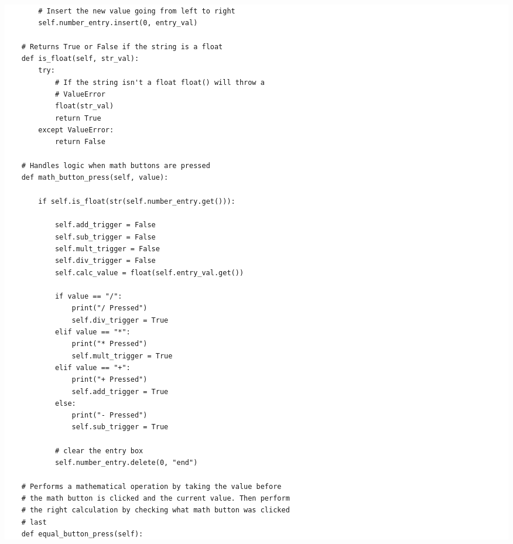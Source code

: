             # Insert the new value going from left to right
            self.number_entry.insert(0, entry_val)
        
        # Returns True or False if the string is a float
        def is_float(self, str_val):
            try:
                # If the string isn't a float float() will throw a
                # ValueError
                float(str_val)
                return True
            except ValueError:
                return False
        
        # Handles logic when math buttons are pressed
        def math_button_press(self, value):

            if self.is_float(str(self.number_entry.get())):
            
                self.add_trigger = False
                self.sub_trigger = False
                self.mult_trigger = False
                self.div_trigger = False
                self.calc_value = float(self.entry_val.get())

                if value == "/":
                    print("/ Pressed")
                    self.div_trigger = True
                elif value == "*":
                    print("* Pressed")
                    self.mult_trigger = True
                elif value == "+":
                    print("+ Pressed")
                    self.add_trigger = True
                else:
                    print("- Pressed")
                    self.sub_trigger = True
                
                # clear the entry box
                self.number_entry.delete(0, "end")

        # Performs a mathematical operation by taking the value before
        # the math button is clicked and the current value. Then perform
        # the right calculation by checking what math button was clicked
        # last
        def equal_button_press(self):
